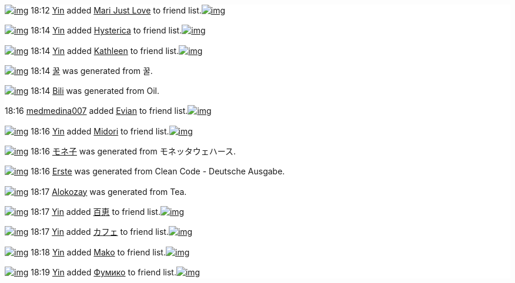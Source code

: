 [![img](http://www.deviantsart.com/1v2bns8.jpeg)](http://www.barcodekanojo.com/user/493208/Yin) 18:12 [Yin](http://www.barcodekanojo.com/user/493208/Yin) added [Mari Just Love](http://www.barcodekanojo.com/kanojo/1533750/Mari%20Just%20Love) to friend list.[![img](http://www.deviantsart.com/op39kk.png)](http://www.barcodekanojo.com/kanojo/1533750/Mari%20Just%20Love)

[![img](http://www.deviantsart.com/1v2bns8.jpeg)](http://www.barcodekanojo.com/user/493208/Yin) 18:14 [Yin](http://www.barcodekanojo.com/user/493208/Yin) added [Hysterica](http://www.barcodekanojo.com/kanojo/2733490/Hysterica) to friend list.[![img](http://www.deviantsart.com/jof9v5.png)](http://www.barcodekanojo.com/kanojo/2733490/Hysterica)

[![img](http://www.deviantsart.com/1v2bns8.jpeg)](http://www.barcodekanojo.com/user/493208/Yin) 18:14 [Yin](http://www.barcodekanojo.com/user/493208/Yin) added [Kathleen](http://www.barcodekanojo.com/kanojo/2886379/Kathleen) to friend list.[![img](http://www.deviantsart.com/ntvnqf.png)](http://www.barcodekanojo.com/kanojo/2886379/Kathleen)

[![img](http://www.deviantsart.com/22vu4oi.png)](http://www.barcodekanojo.com/kanojo/3167828/%EA%BF%80) 18:14 [꿀](http://www.barcodekanojo.com/kanojo/3167828/%EA%BF%80) was generated from 꿀.

[![img](http://www.deviantsart.com/1sto456.png)](http://www.barcodekanojo.com/kanojo/3167829/Bili) 18:14 [Bili](http://www.barcodekanojo.com/kanojo/3167829/Bili) was generated from Oil.

18:16 [medmedina007](http://www.barcodekanojo.com/user/493641/medmedina007) added [Evian](http://www.barcodekanojo.com/kanojo/2915433/Evian) to friend list.[![img](http://www.deviantsart.com/1acs219.png)](http://www.barcodekanojo.com/kanojo/2915433/Evian)

[![img](http://www.deviantsart.com/1v2bns8.jpeg)](http://www.barcodekanojo.com/user/493208/Yin) 18:16 [Yin](http://www.barcodekanojo.com/user/493208/Yin) added [Midori](http://www.barcodekanojo.com/kanojo/2886316/Midori) to friend list.[![img](http://www.deviantsart.com/1d51in7.png)](http://www.barcodekanojo.com/kanojo/2886316/Midori)

[![img](http://www.deviantsart.com/ov9t01.png)](http://www.barcodekanojo.com/kanojo/3167830/%E3%83%A2%E3%83%8D%E5%AD%90) 18:16 [モネ子](http://www.barcodekanojo.com/kanojo/3167830/%E3%83%A2%E3%83%8D%E5%AD%90) was generated from モネッタウェハース.

[![img](http://www.deviantsart.com/2bh6g1p.png)](http://www.barcodekanojo.com/kanojo/3167831/Erste) 18:16 [Erste](http://www.barcodekanojo.com/kanojo/3167831/Erste) was generated from Clean Code - Deutsche Ausgabe.

[![img](http://www.deviantsart.com/23j180i.png)](http://www.barcodekanojo.com/kanojo/3167832/Alokozay) 18:17 [Alokozay](http://www.barcodekanojo.com/kanojo/3167832/Alokozay) was generated from Tea.

[![img](http://www.deviantsart.com/1v2bns8.jpeg)](http://www.barcodekanojo.com/user/493208/Yin) 18:17 [Yin](http://www.barcodekanojo.com/user/493208/Yin) added [百恵](http://www.barcodekanojo.com/kanojo/970518/%E7%99%BE%E6%81%B5) to friend list.[![img](http://www.deviantsart.com/e6hcc6.png)](http://www.barcodekanojo.com/kanojo/970518/%E7%99%BE%E6%81%B5)

[![img](http://www.deviantsart.com/1v2bns8.jpeg)](http://www.barcodekanojo.com/user/493208/Yin) 18:17 [Yin](http://www.barcodekanojo.com/user/493208/Yin) added [カフェ](http://www.barcodekanojo.com/kanojo/1356955/%E3%82%AB%E3%83%95%E3%82%A7) to friend list.[![img](http://www.deviantsart.com/1smq5l4.png)](http://www.barcodekanojo.com/kanojo/1356955/%E3%82%AB%E3%83%95%E3%82%A7)

[![img](http://www.deviantsart.com/1v2bns8.jpeg)](http://www.barcodekanojo.com/user/493208/Yin) 18:18 [Yin](http://www.barcodekanojo.com/user/493208/Yin) added [Mako](http://www.barcodekanojo.com/kanojo/2675252/Mako) to friend list.[![img](http://www.deviantsart.com/2cr2e4h.png)](http://www.barcodekanojo.com/kanojo/2675252/Mako)

[![img](http://www.deviantsart.com/1v2bns8.jpeg)](http://www.barcodekanojo.com/user/493208/Yin) 18:19 [Yin](http://www.barcodekanojo.com/user/493208/Yin) added [Фумико](http://www.barcodekanojo.com/kanojo/2572666/%D0%A4%D1%83%D0%BC%D0%B8%D0%BA%D0%BE) to friend list.[![img](http://www.deviantsart.com/30io9t0.png)](http://www.barcodekanojo.com/kanojo/2572666/%D0%A4%D1%83%D0%BC%D0%B8%D0%BA%D0%BE)
